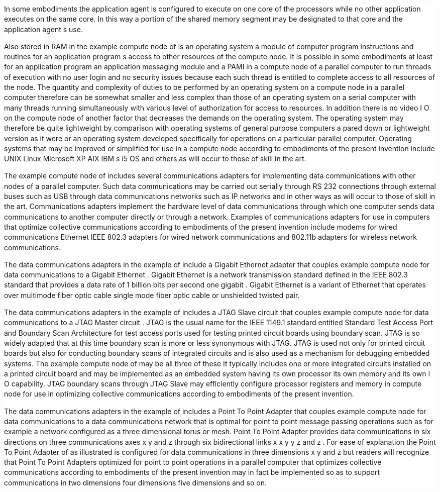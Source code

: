 In some embodiments the application agent is configured to execute on one core of the processors while no other application executes on the same core. In this way a portion of the shared memory segment may be designated to that core and the application agent s use.

Also stored in RAM in the example compute node of is an operating system a module of computer program instructions and routines for an application program s access to other resources of the compute node. It is possible in some embodiments at least for an application program an application messaging module and a PAMI in a compute node of a parallel computer to run threads of execution with no user login and no security issues because each such thread is entitled to complete access to all resources of the node. The quantity and complexity of duties to be performed by an operating system on a compute node in a parallel computer therefore can be somewhat smaller and less complex than those of an operating system on a serial computer with many threads running simultaneously with various level of authorization for access to resources. In addition there is no video I O on the compute node of another factor that decreases the demands on the operating system. The operating system may therefore be quite lightweight by comparison with operating systems of general purpose computers a pared down or lightweight version as it were or an operating system developed specifically for operations on a particular parallel computer. Operating systems that may be improved or simplified for use in a compute node according to embodiments of the present invention include UNIX Linux Microsoft XP AIX IBM s i5 OS and others as will occur to those of skill in the art.

The example compute node of includes several communications adapters for implementing data communications with other nodes of a parallel computer. Such data communications may be carried out serially through RS 232 connections through external buses such as USB through data communications networks such as IP networks and in other ways as will occur to those of skill in the art. Communications adapters implement the hardware level of data communications through which one computer sends data communications to another computer directly or through a network. Examples of communications adapters for use in computers that optimize collective communications according to embodiments of the present invention include modems for wired communications Ethernet IEEE 802.3 adapters for wired network communications and 802.11b adapters for wireless network communications.

The data communications adapters in the example of include a Gigabit Ethernet adapter that couples example compute node for data communications to a Gigabit Ethernet . Gigabit Ethernet is a network transmission standard defined in the IEEE 802.3 standard that provides a data rate of 1 billion bits per second one gigabit . Gigabit Ethernet is a variant of Ethernet that operates over multimode fiber optic cable single mode fiber optic cable or unshielded twisted pair.

The data communications adapters in the example of includes a JTAG Slave circuit that couples example compute node for data communications to a JTAG Master circuit . JTAG is the usual name for the IEEE 1149.1 standard entitled Standard Test Access Port and Boundary Scan Architecture for test access ports used for testing printed circuit boards using boundary scan. JTAG is so widely adapted that at this time boundary scan is more or less synonymous with JTAG. JTAG is used not only for printed circuit boards but also for conducting boundary scans of integrated circuits and is also used as a mechanism for debugging embedded systems. The example compute node of may be all three of these It typically includes one or more integrated circuits installed on a printed circuit board and may be implemented as an embedded system having its own processor its own memory and its own I O capability. JTAG boundary scans through JTAG Slave may efficiently configure processor registers and memory in compute node for use in optimizing collective communications according to embodiments of the present invention.

The data communications adapters in the example of includes a Point To Point Adapter that couples example compute node for data communications to a data communications network that is optimal for point to point message passing operations such as for example a network configured as a three dimensional torus or mesh. Point To Point Adapter provides data communications in six directions on three communications axes x y and z through six bidirectional links x x y y z and z . For ease of explanation the Point To Point Adapter of as illustrated is configured for data communications in three dimensions x y and z but readers will recognize that Point To Point Adapters optimized for point to point operations in a parallel computer that optimizes collective communications according to embodiments of the present invention may in fact be implemented so as to support communications in two dimensions four dimensions five dimensions and so on.
